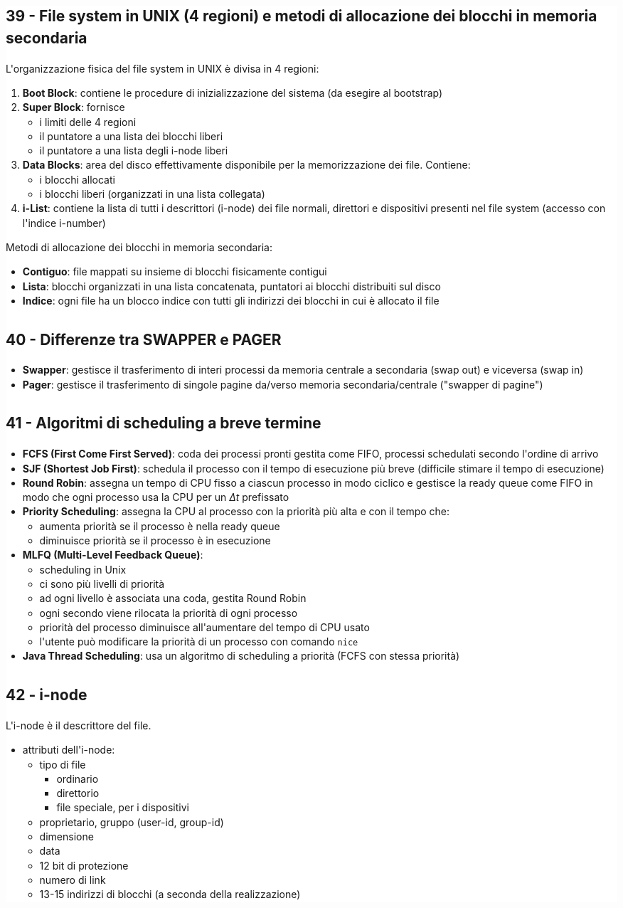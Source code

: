 ## 39 - File system in UNIX (4 regioni) e metodi di allocazione dei blocchi in memoria secondaria
L'organizzazione fisica del file system in UNIX è divisa in 4 regioni:

1. **Boot Block**: contiene le procedure di inizializzazione del sistema (da esegire al bootstrap)
2. **Super Block**: fornisce
   - i limiti delle 4 regioni
   - il puntatore a una lista dei blocchi liberi
   - il puntatore a una lista degli i-node liberi
3. **Data Blocks**: area del disco effettivamente disponibile per la memorizzazione dei file. Contiene:
   - i blocchi allocati
   - i blocchi liberi (organizzati in una lista collegata)
4. **i-List**: contiene la lista di tutti i descrittori (i-node) dei file normali, direttori e dispositivi presenti nel file system (accesso con l'indice i-number)

Metodi di allocazione dei blocchi in memoria secondaria:
- **Contiguo**: file mappati su insieme di blocchi fisicamente contigui
- **Lista**: blocchi organizzati in una lista concatenata, puntatori ai blocchi distribuiti sul disco
- **Indice**: ogni file ha un blocco indice con tutti gli indirizzi dei blocchi in cui è allocato il file

## 40 - Differenze tra SWAPPER e PAGER
- **Swapper**: gestisce il trasferimento di interi processi da memoria centrale a secondaria (swap out) e viceversa (swap in)
- **Pager**: gestisce il trasferimento di singole pagine da/verso memoria secondaria/centrale ("swapper di pagine")

## 41 - Algoritmi di scheduling a breve termine
- **FCFS (First Come First Served)**: coda dei processi pronti gestita come FIFO, processi schedulati secondo l'ordine di arrivo
- **SJF (Shortest Job First)**: schedula il processo con il tempo di esecuzione più breve (difficile stimare il tempo di esecuzione)
- **Round Robin**: assegna un tempo di CPU fisso a ciascun processo in modo ciclico e gestisce la ready queue come FIFO in modo che ogni processo usa la CPU per un $\Delta t$ prefissato
- **Priority Scheduling**: assegna la CPU al processo con la priorità più alta e con il tempo che:
   - aumenta priorità se il processo è nella ready queue
   - diminuisce priorità se il processo è in esecuzione
- **MLFQ (Multi-Level Feedback Queue)**:
   - scheduling in Unix
   - ci sono più livelli di priorità
   - ad ogni livello è associata una coda, gestita Round Robin
   - ogni secondo viene rilocata la priorità di ogni processo
   - priorità del processo diminuisce all'aumentare del tempo di CPU usato
   - l'utente può modificare la priorità di un processo con comando `nice`
- **Java Thread Scheduling**: usa un algoritmo di scheduling a priorità (FCFS con stessa priorità)

## 42 - i-node  
L'i-node è il descrittore del file.  
- attributi dell'i-node:
   - tipo di file
      - ordinario
      - direttorio 
      - file speciale, per i dispositivi
   - proprietario, gruppo (user-id, group-id)
   - dimensione
   - data
   - 12 bit di protezione  
   - numero di link
   - 13-15 indirizzi di blocchi (a seconda della realizzazione)